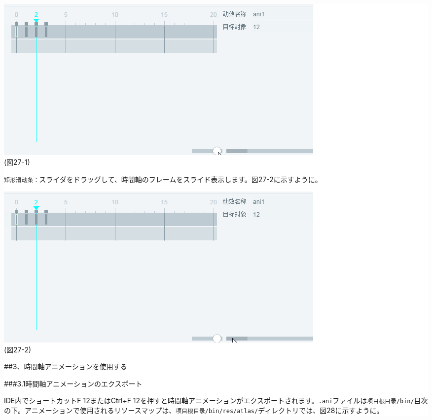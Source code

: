 ![27-1](img/27-1.gif)<br/>(図27-1)

`矩形滑动条：`スライダをドラッグして、時間軸のフレームをスライド表示します。図27-2に示すように。

![27-2](img/27-2.gif)<br/>(図27-2)







##3、時間軸アニメーションを使用する

###3.1時間軸アニメーションのエクスポート

IDE内でショートカットF 12またはCtrl+F 12を押すと時間軸アニメーションがエクスポートされます。`.ani`ファイルは`项目根目录/bin/`目次の下。アニメーションで使用されるリソースマップは、`项目根目录/bin/res/atlas/`ディレクトリでは、図28に示すように。
